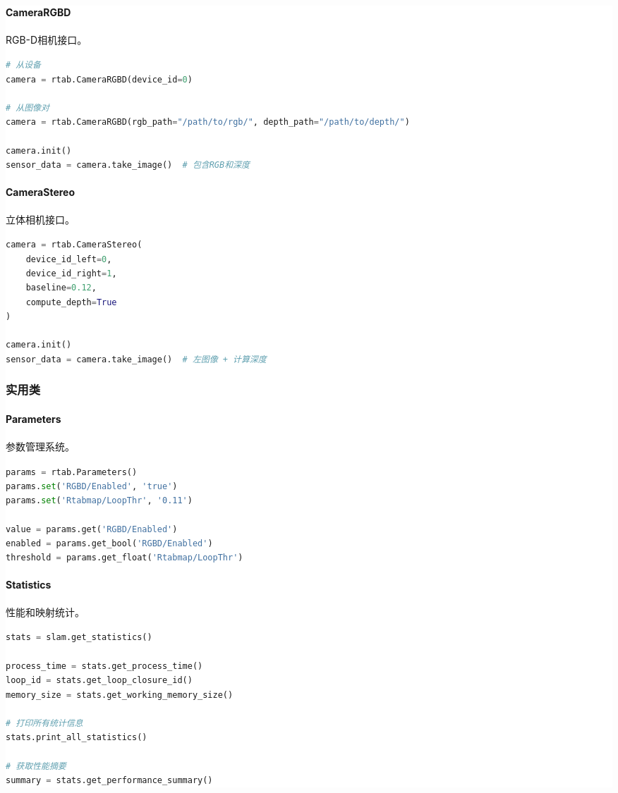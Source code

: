 #### CameraRGBD
RGB-D相机接口。

```python
# 从设备
camera = rtab.CameraRGBD(device_id=0)

# 从图像对
camera = rtab.CameraRGBD(rgb_path="/path/to/rgb/", depth_path="/path/to/depth/")

camera.init()
sensor_data = camera.take_image()  # 包含RGB和深度
```

#### CameraStereo
立体相机接口。

```python
camera = rtab.CameraStereo(
    device_id_left=0, 
    device_id_right=1,
    baseline=0.12,
    compute_depth=True
)

camera.init()
sensor_data = camera.take_image()  # 左图像 + 计算深度
```

### 实用类

#### Parameters
参数管理系统。

```python
params = rtab.Parameters()
params.set('RGBD/Enabled', 'true')
params.set('Rtabmap/LoopThr', '0.11')

value = params.get('RGBD/Enabled')
enabled = params.get_bool('RGBD/Enabled')
threshold = params.get_float('Rtabmap/LoopThr')
```

#### Statistics
性能和映射统计。

```python
stats = slam.get_statistics()

process_time = stats.get_process_time()
loop_id = stats.get_loop_closure_id()
memory_size = stats.get_working_memory_size()

# 打印所有统计信息
stats.print_all_statistics()

# 获取性能摘要
summary = stats.get_performance_summary()
```
